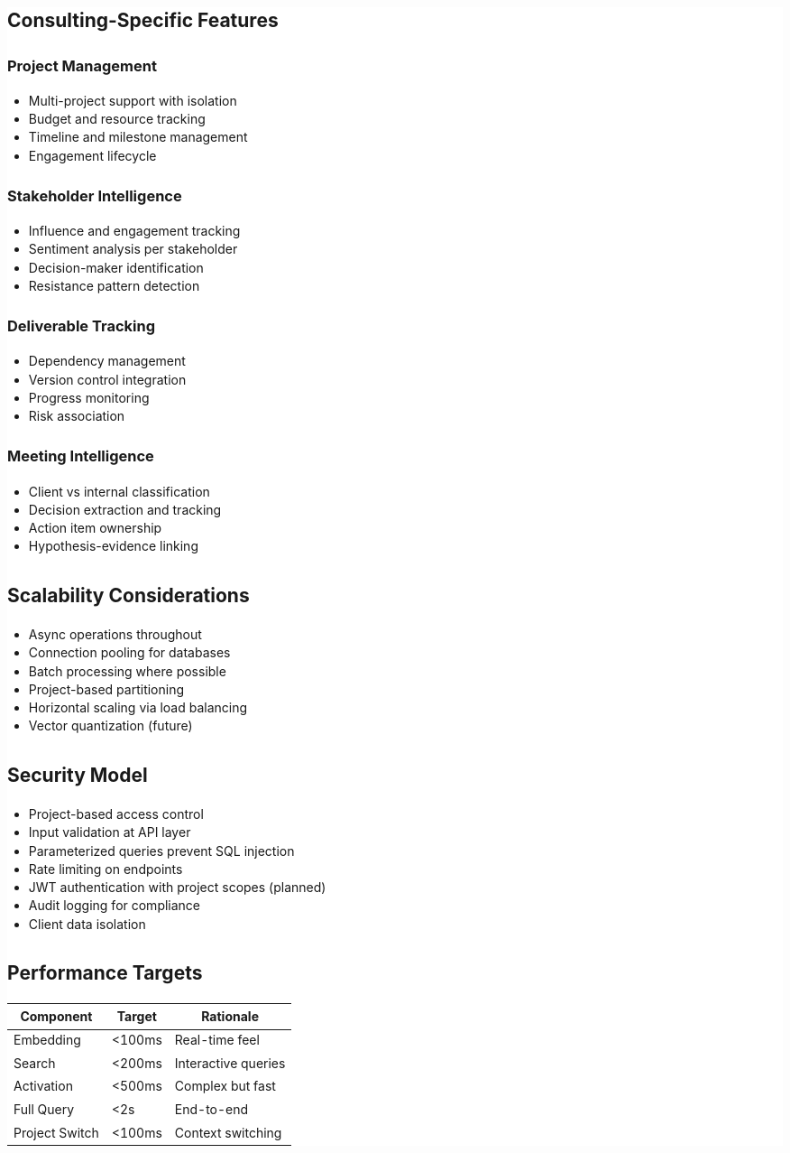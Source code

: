 ## Consulting-Specific Features

### Project Management
- Multi-project support with isolation
- Budget and resource tracking
- Timeline and milestone management
- Engagement lifecycle

### Stakeholder Intelligence
- Influence and engagement tracking
- Sentiment analysis per stakeholder
- Decision-maker identification
- Resistance pattern detection

### Deliverable Tracking
- Dependency management
- Version control integration
- Progress monitoring
- Risk association

### Meeting Intelligence
- Client vs internal classification
- Decision extraction and tracking
- Action item ownership
- Hypothesis-evidence linking

## Scalability Considerations

- Async operations throughout
- Connection pooling for databases
- Batch processing where possible
- Project-based partitioning
- Horizontal scaling via load balancing
- Vector quantization (future)

## Security Model

- Project-based access control
- Input validation at API layer
- Parameterized queries prevent SQL injection
- Rate limiting on endpoints
- JWT authentication with project scopes (planned)
- Audit logging for compliance
- Client data isolation

## Performance Targets

| Component | Target | Rationale |
|-----------|--------|-----------|
| Embedding | <100ms | Real-time feel |
| Search | <200ms | Interactive queries |
| Activation | <500ms | Complex but fast |
| Full Query | <2s | End-to-end |
| Project Switch | <100ms | Context switching |
